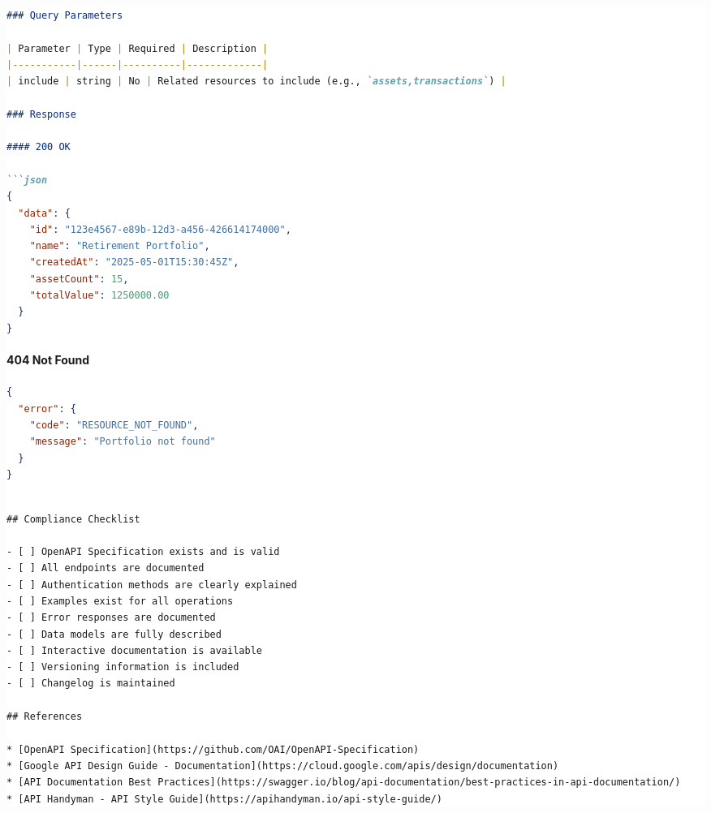 ```markdown
### Query Parameters

| Parameter | Type | Required | Description |
|-----------|------|----------|-------------|
| include | string | No | Related resources to include (e.g., `assets,transactions`) |

### Response

#### 200 OK

```json
{
  "data": {
    "id": "123e4567-e89b-12d3-a456-426614174000",
    "name": "Retirement Portfolio",
    "createdAt": "2025-05-01T15:30:45Z",
    "assetCount": 15,
    "totalValue": 1250000.00
  }
}
```

#### 404 Not Found

```json
{
  "error": {
    "code": "RESOURCE_NOT_FOUND",
    "message": "Portfolio not found"
  }
}
```
```

## Compliance Checklist

- [ ] OpenAPI Specification exists and is valid
- [ ] All endpoints are documented
- [ ] Authentication methods are clearly explained
- [ ] Examples exist for all operations
- [ ] Error responses are documented
- [ ] Data models are fully described
- [ ] Interactive documentation is available
- [ ] Versioning information is included
- [ ] Changelog is maintained

## References

* [OpenAPI Specification](https://github.com/OAI/OpenAPI-Specification)
* [Google API Design Guide - Documentation](https://cloud.google.com/apis/design/documentation)
* [API Documentation Best Practices](https://swagger.io/blog/api-documentation/best-practices-in-api-documentation/)
* [API Handyman - API Style Guide](https://apihandyman.io/api-style-guide/)